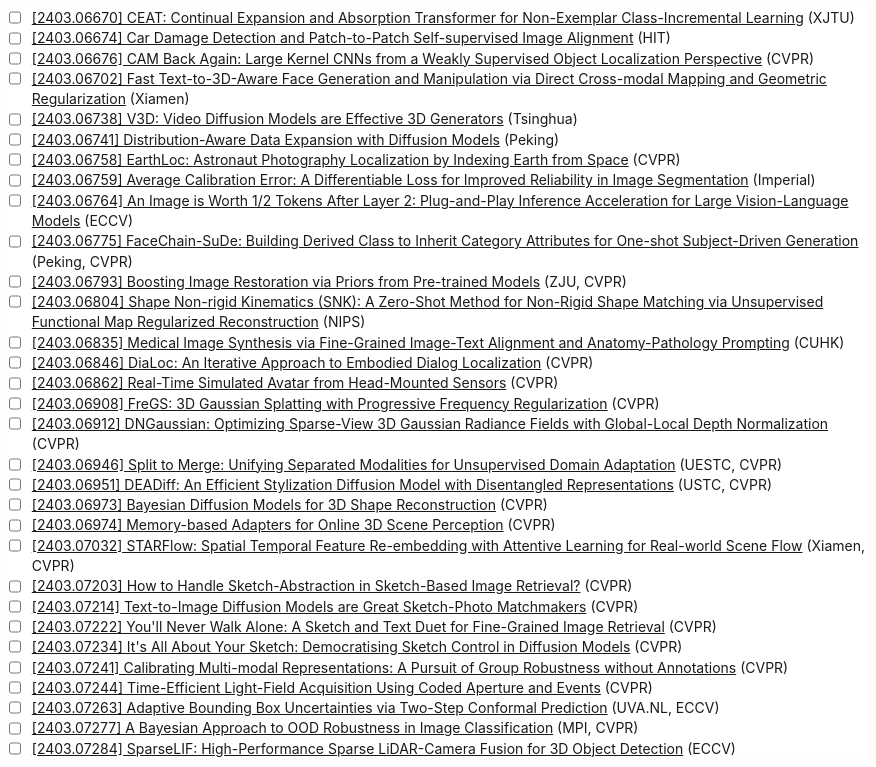 - [ ] [\[2403.06670\] CEAT: Continual Expansion and Absorption Transformer for Non-Exemplar Class-Incremental Learning](https://arxiv.org/abs/2403.06670) (XJTU)
- [ ] [\[2403.06674\] Car Damage Detection and Patch-to-Patch Self-supervised Image Alignment](https://arxiv.org/abs/2403.06674) (HIT)
- [ ] [\[2403.06676\] CAM Back Again: Large Kernel CNNs from a Weakly Supervised Object Localization Perspective](https://arxiv.org/abs/2403.06676) (CVPR)
- [ ] [\[2403.06702\] Fast Text-to-3D-Aware Face Generation and Manipulation via Direct Cross-modal Mapping and Geometric Regularization](https://arxiv.org/abs/2403.06702) (Xiamen)
- [ ] [\[2403.06738\] V3D: Video Diffusion Models are Effective 3D Generators](https://arxiv.org/abs/2403.06738) (Tsinghua)
- [ ] [\[2403.06741\] Distribution-Aware Data Expansion with Diffusion Models](https://arxiv.org/abs/2403.06741) (Peking)
- [ ] [\[2403.06758\] EarthLoc: Astronaut Photography Localization by Indexing Earth from Space](https://arxiv.org/abs/2403.06758) (CVPR)
- [ ] [\[2403.06759\] Average Calibration Error: A Differentiable Loss for Improved Reliability in Image Segmentation](https://arxiv.org/abs/2403.06759) (Imperial)
- [ ] [\[2403.06764\] An Image is Worth 1/2 Tokens After Layer 2: Plug-and-Play Inference Acceleration for Large Vision-Language Models](https://arxiv.org/abs/2403.06764) (ECCV)
- [ ] [\[2403.06775\] FaceChain-SuDe: Building Derived Class to Inherit Category Attributes for One-shot Subject-Driven Generation](https://arxiv.org/abs/2403.06775) (Peking, CVPR)
- [ ] [\[2403.06793\] Boosting Image Restoration via Priors from Pre-trained Models](https://arxiv.org/abs/2403.06793) (ZJU, CVPR)
- [ ] [\[2403.06804\] Shape Non-rigid Kinematics (SNK): A Zero-Shot Method for Non-Rigid Shape Matching via Unsupervised Functional Map Regularized Reconstruction](https://arxiv.org/abs/2403.06804) (NIPS)
- [ ] [\[2403.06835\] Medical Image Synthesis via Fine-Grained Image-Text Alignment and Anatomy-Pathology Prompting](https://arxiv.org/abs/2403.06835) (CUHK)
- [ ] [\[2403.06846\] DiaLoc: An Iterative Approach to Embodied Dialog Localization](https://arxiv.org/abs/2403.06846) (CVPR)
- [ ] [\[2403.06862\] Real-Time Simulated Avatar from Head-Mounted Sensors](https://arxiv.org/abs/2403.06862) (CVPR)
- [ ] [\[2403.06908\] FreGS: 3D Gaussian Splatting with Progressive Frequency Regularization](https://arxiv.org/abs/2403.06908) (CVPR)
- [ ] [\[2403.06912\] DNGaussian: Optimizing Sparse-View 3D Gaussian Radiance Fields with Global-Local Depth Normalization](https://arxiv.org/abs/2403.06912) (CVPR)
- [ ] [\[2403.06946\] Split to Merge: Unifying Separated Modalities for Unsupervised Domain Adaptation](https://arxiv.org/abs/2403.06946) (UESTC, CVPR)
- [ ] [\[2403.06951\] DEADiff: An Efficient Stylization Diffusion Model with Disentangled Representations](https://arxiv.org/abs/2403.06951) (USTC, CVPR)
- [ ] [\[2403.06973\] Bayesian Diffusion Models for 3D Shape Reconstruction](https://arxiv.org/abs/2403.06973) (CVPR)
- [ ] [\[2403.06974\] Memory-based Adapters for Online 3D Scene Perception](https://arxiv.org/abs/2403.06974) (CVPR)
- [ ] [\[2403.07032\] STARFlow: Spatial Temporal Feature Re-embedding with Attentive Learning for Real-world Scene Flow](https://arxiv.org/abs/2403.07032) (Xiamen, CVPR)
- [ ] [\[2403.07203\] How to Handle Sketch-Abstraction in Sketch-Based Image Retrieval?](https://arxiv.org/abs/2403.07203) (CVPR)
- [ ] [\[2403.07214\] Text-to-Image Diffusion Models are Great Sketch-Photo Matchmakers](https://arxiv.org/abs/2403.07214) (CVPR)
- [ ] [\[2403.07222\] You'll Never Walk Alone: A Sketch and Text Duet for Fine-Grained Image Retrieval](https://arxiv.org/abs/2403.07222) (CVPR)
- [ ] [\[2403.07234\] It's All About Your Sketch: Democratising Sketch Control in Diffusion Models](https://arxiv.org/abs/2403.07234) (CVPR)
- [ ] [\[2403.07241\] Calibrating Multi-modal Representations: A Pursuit of Group Robustness without Annotations](https://arxiv.org/abs/2403.07241) (CVPR)
- [ ] [\[2403.07244\] Time-Efficient Light-Field Acquisition Using Coded Aperture and Events](https://arxiv.org/abs/2403.07244) (CVPR)
- [ ] [\[2403.07263\] Adaptive Bounding Box Uncertainties via Two-Step Conformal Prediction](https://arxiv.org/abs/2403.07263) (UVA.NL, ECCV)
- [ ] [\[2403.07277\] A Bayesian Approach to OOD Robustness in Image Classification](https://arxiv.org/abs/2403.07277) (MPI, CVPR)
- [ ] [\[2403.07284\] SparseLIF: High-Performance Sparse LiDAR-Camera Fusion for 3D Object Detection](https://arxiv.org/abs/2403.07284) (ECCV)